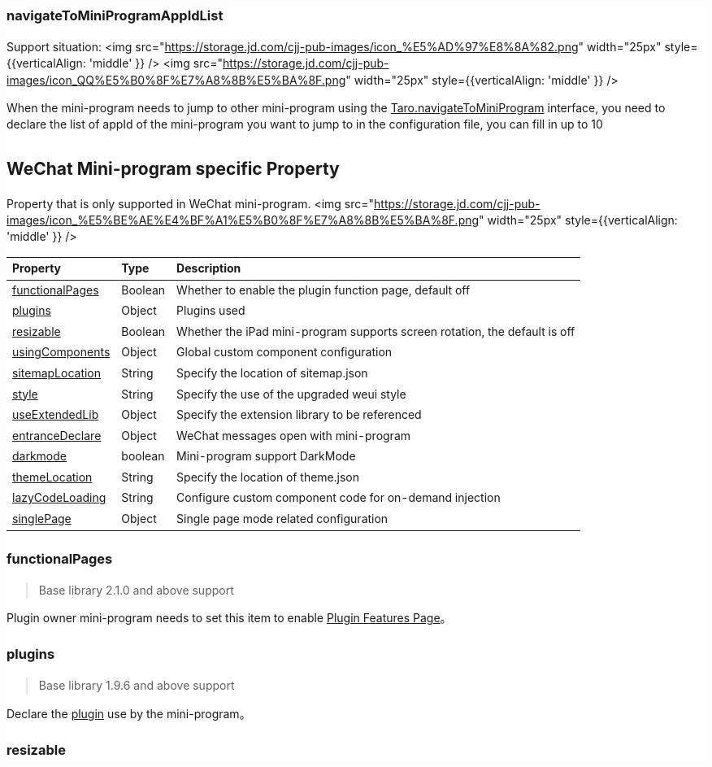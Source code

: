 ### navigateToMiniProgramAppIdList

Support situation: <img src="https://storage.jd.com/cjj-pub-images/icon_%E5%AD%97%E8%8A%82.png" width="25px" style={{verticalAlign: 'middle' }} />  <img src="https://storage.jd.com/cjj-pub-images/icon_QQ%E5%B0%8F%E7%A8%8B%E5%BA%8F.png" width="25px" style={{verticalAlign: 'middle' }} />

When the mini-program needs to jump to other mini-program using the  [Taro.navigateToMiniProgram](https://developers.weixin.qq.com/miniprogram/dev/api/wx.navigateToMiniProgram.html) interface, 
you need to declare the list of appId of the mini-program you want to jump to in the configuration file, you can fill in up to 10

## WeChat Mini-program specific Property

Property that is only supported in WeChat mini-program. <img src="https://storage.jd.com/cjj-pub-images/icon_%E5%BE%AE%E4%BF%A1%E5%B0%8F%E7%A8%8B%E5%BA%8F.png" width="25px" style={{verticalAlign: 'middle' }} />

| Property | Type | Description |
| :--- | :--- | :--- |
| [functionalPages](#functionalpages) | Boolean | Whether to enable the plugin function page, default off |
| [plugins](#plugins) | Object | Plugins used |
| [resizable](#resizable) | Boolean | Whether the iPad mini-program supports screen rotation, the default is off |
| [usingComponents](#usingcomponents) | Object | Global custom component configuration |
| [sitemapLocation](#sitemaplocation) |	String |  Specify the location of sitemap.json  |
| [style](#style) |	String | Specify the use of the upgraded weui style |
| [useExtendedLib](#useextendedlib) |	Object | Specify the extension library to be referenced |
| [entranceDeclare](#entrancedeclare) |	Object |  WeChat messages open with mini-program |
| [darkmode](#darkmode) |	boolean | Mini-program support DarkMode |
| [themeLocation](#themelocation) |	String | Specify the location of theme.json |
| [lazyCodeLoading](#lazycodeloading) |	String | Configure custom component code for on-demand injection |
| [singlePage](#singlepage) |	Object | Single page mode related configuration |

### functionalPages

> Base library 2.1.0 and above support

Plugin owner mini-program needs to set this item to enable [Plugin Features Page](https://developers.weixin.qq.com/miniprogram/dev/framework/plugin/functional-pages.html)。

### plugins

> Base library 1.9.6 and above support

Declare the [plugin](https://developers.weixin.qq.com/miniprogram/dev/framework/plugin/using.html) use by the mini-program。

### resizable
